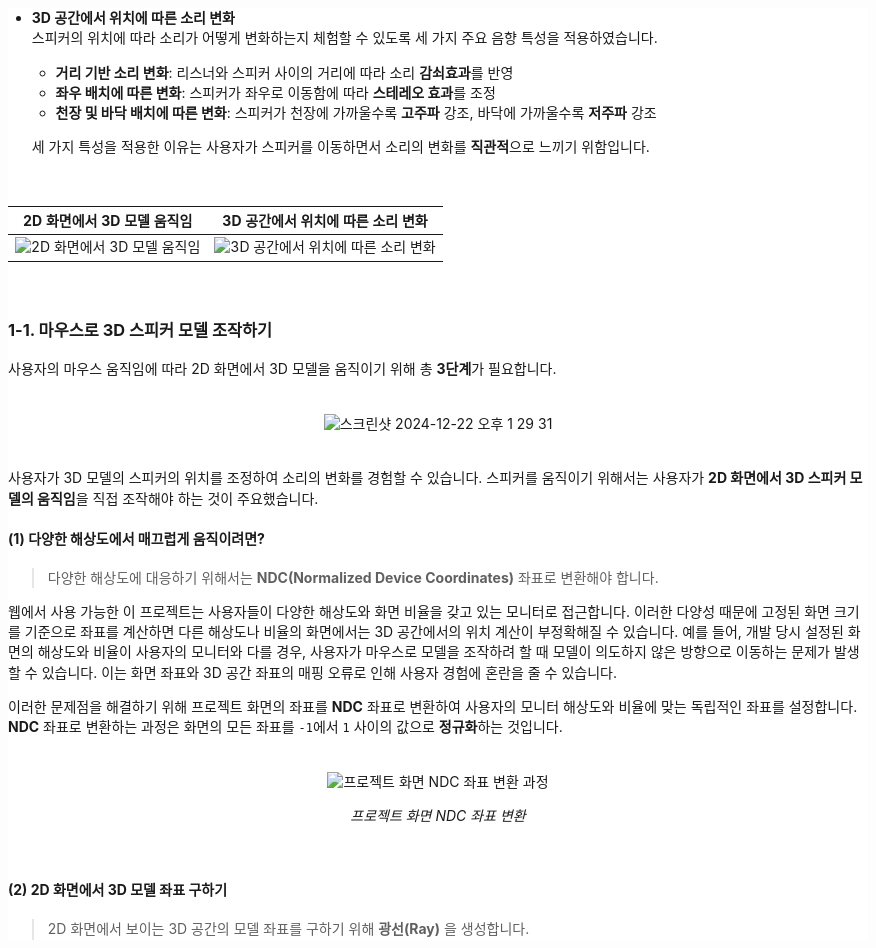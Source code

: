 - **3D 공간에서 위치에 따른 소리 변화**<br>
  스피커의 위치에 따라 소리가 어떻게 변화하는지 체험할 수 있도록 세 가지 주요 음향 특성을 적용하였습니다.

  - **거리 기반 소리 변화**: 리스너와 스피커 사이의 거리에 따라 소리 **감쇠효과**를 반영
  - **좌우 배치에 따른 변화**: 스피커가 좌우로 이동함에 따라 **스테레오 효과**를 조정
  - **천장 및 바닥 배치에 따른 변화**: 스피커가 천장에 가까울수록 **고주파** 강조, 바닥에 가까울수록 **저주파** 강조

  세 가지 특성을 적용한 이유는 사용자가 스피커를 이동하면서 소리의 변화를 **직관적**으로 느끼기 위함입니다.

  <br>

| 2D 화면에서 3D 모델 움직임                                                                                                                              | 3D 공간에서 위치에 따른 소리 변화                                                                                                                            |
| ------------------------------------------------------------------------------------------------------------------------------------------------------- | ------------------------------------------------------------------------------------------------------------------------------------------------------------ |
| <img width="360" height="200" alt="2D 화면에서 3D 모델 움직임" src="https://github.com/user-attachments/assets/2d918e2e-dcae-41a2-8f5a-e56128977869  "> | <img width="360" height="200" alt="3D 공간에서 위치에 따른 소리 변화" src="https://github.com/user-attachments/assets/2e93699e-7fa4-4277-bda4-c67df10befe1"> |

<br>

### 1-1. 마우스로 3D 스피커 모델 조작하기

사용자의 마우스 움직임에 따라 2D 화면에서 3D 모델을 움직이기 위해 총 **3단계**가 필요합니다.

<br>

<div align="center">
  <img width="630" alt="스크린샷 2024-12-22 오후 1 29 31" src="https://github.com/user-attachments/assets/cf4d7d09-e453-463e-91dc-9001fa321a03" />
</div>

<br>

사용자가 3D 모델의 스피커의 위치를 조정하여 소리의 변화를 경험할 수 있습니다. 스피커를 움직이기 위해서는 사용자가 **2D 화면에서 3D 스피커 모델의 움직임**을 직접 조작해야 하는 것이 주요했습니다.

#### (1) 다양한 해상도에서 매끄럽게 움직이려면?

> 다양한 해상도에 대응하기 위해서는 **NDC(Normalized Device Coordinates)** 좌표로 변환해야 합니다.

웹에서 사용 가능한 이 프로젝트는 사용자들이 다양한 해상도와 화면 비율을 갖고 있는 모니터로 접근합니다. 이러한 다양성 때문에 고정된 화면 크기를 기준으로 좌표를 계산하면 다른 해상도나 비율의 화면에서는 3D 공간에서의 위치 계산이 부정확해질 수 있습니다. 예를 들어, 개발 당시 설정된 화면의 해상도와 비율이 사용자의 모니터와 다를 경우, 사용자가 마우스로 모델을 조작하려 할 때 모델이 의도하지 않은 방향으로 이동하는 문제가 발생할 수 있습니다. 이는 화면 좌표와 3D 공간 좌표의 매핑 오류로 인해 사용자 경험에 혼란을 줄 수 있습니다.

이러한 문제점을 해결하기 위해 프로젝트 화면의 좌표를 **NDC** 좌표로 변환하여 사용자의 모니터 해상도와 비율에 맞는 독립적인 좌표를 설정합니다. **NDC** 좌표로 변환하는 과정은 화면의 모든 좌표를 `-1`에서 `1` 사이의 값으로 **정규화**하는 것입니다.

<br>

<div align="center">
  <img width="630" alt="프로젝트 화면 NDC 좌표 변환 과정" src="https://github.com/user-attachments/assets/d12ae7cc-7fde-4a6b-b958-c3b042c4e809">

_프로젝트 화면 NDC 좌표 변환_

</div>

<br>

#### (2) 2D 화면에서 3D 모델 좌표 구하기

> 2D 화면에서 보이는 3D 공간의 모델 좌표를 구하기 위해 **광선(Ray)** 을 생성합니다.
